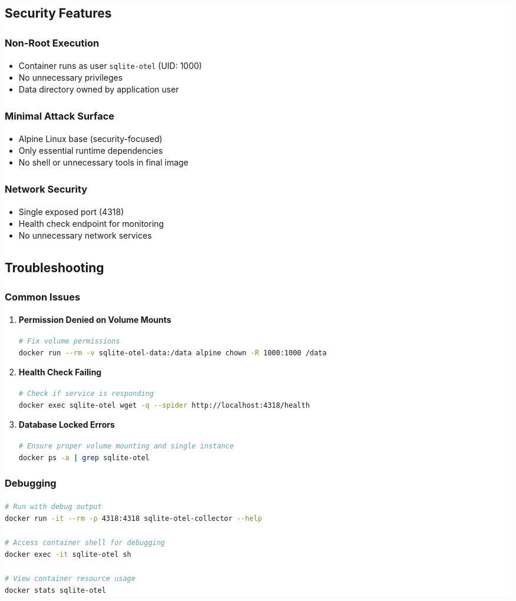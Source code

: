 
## Security Features

### Non-Root Execution
- Container runs as user `sqlite-otel` (UID: 1000)
- No unnecessary privileges
- Data directory owned by application user

### Minimal Attack Surface
- Alpine Linux base (security-focused)
- Only essential runtime dependencies
- No shell or unnecessary tools in final image

### Network Security
- Single exposed port (4318)
- Health check endpoint for monitoring
- No unnecessary network services

## Troubleshooting

### Common Issues

1. **Permission Denied on Volume Mounts**
   ```bash
   # Fix volume permissions
   docker run --rm -v sqlite-otel-data:/data alpine chown -R 1000:1000 /data
   ```

2. **Health Check Failing**
   ```bash
   # Check if service is responding
   docker exec sqlite-otel wget -q --spider http://localhost:4318/health
   ```

3. **Database Locked Errors**
   ```bash
   # Ensure proper volume mounting and single instance
   docker ps -a | grep sqlite-otel
   ```

### Debugging
```bash
# Run with debug output
docker run -it --rm -p 4318:4318 sqlite-otel-collector --help

# Access container shell for debugging
docker exec -it sqlite-otel sh

# View container resource usage
docker stats sqlite-otel
```
